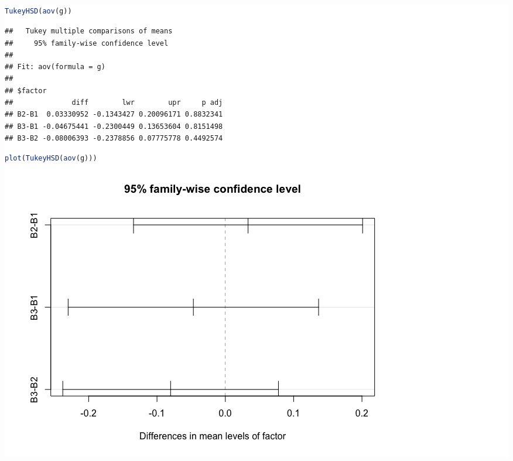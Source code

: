 ``` r
TukeyHSD(aov(g))
```

    ##   Tukey multiple comparisons of means
    ##     95% family-wise confidence level
    ## 
    ## Fit: aov(formula = g)
    ## 
    ## $factor
    ##              diff        lwr        upr     p adj
    ## B2-B1  0.03330952 -0.1343427 0.20096171 0.8832341
    ## B3-B1 -0.04675441 -0.2300449 0.13653604 0.8151498
    ## B3-B2 -0.08006393 -0.2378856 0.07775778 0.4492574

``` r
plot(TukeyHSD(aov(g)))
```

![](Lecture4---Linear-Models_files/figure-gfm/unnamed-chunk-50-1.png)
